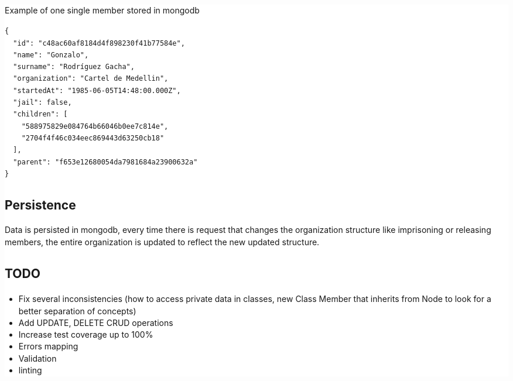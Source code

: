 Example of one single member stored in mongodb
```
{
  "id": "c48ac60af8184d4f898230f41b77584e",
  "name": "Gonzalo",
  "surname": "Rodríguez Gacha",
  "organization": "Cartel de Medellin",
  "startedAt": "1985-06-05T14:48:00.000Z",
  "jail": false,
  "children": [
    "588975829e084764b66046b0ee7c814e",
    "2704f4f46c034eec869443d63250cb18"
  ],
  "parent": "f653e12680054da7981684a23900632a"
}
```

## Persistence

Data is persisted in mongodb, every time there is request that changes the organization structure like imprisoning or releasing members, the entire organization is updated to reflect the new updated structure.

## TODO

* Fix several inconsistencies (how to access private data in classes, new Class Member that inherits from Node to look for a better separation of concepts)
* Add UPDATE, DELETE CRUD operations
* Increase test coverage up to 100%
* Errors mapping
* Validation
* linting